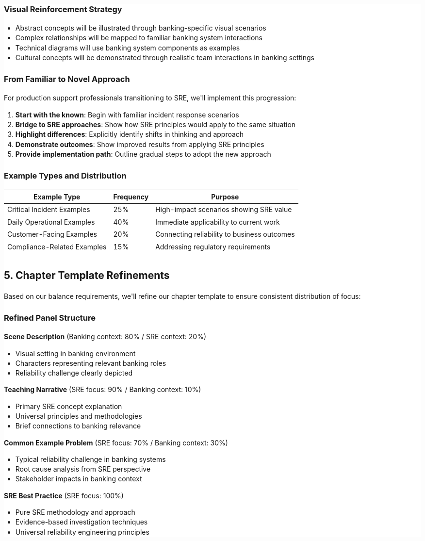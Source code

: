 ### Visual Reinforcement Strategy

- Abstract concepts will be illustrated through banking-specific visual scenarios
- Complex relationships will be mapped to familiar banking system interactions
- Technical diagrams will use banking system components as examples
- Cultural concepts will be demonstrated through realistic team interactions in banking settings

### From Familiar to Novel Approach

For production support professionals transitioning to SRE, we'll implement this progression:

1. **Start with the known**: Begin with familiar incident response scenarios
2. **Bridge to SRE approaches**: Show how SRE principles would apply to the same situation
3. **Highlight differences**: Explicitly identify shifts in thinking and approach
4. **Demonstrate outcomes**: Show improved results from applying SRE principles
5. **Provide implementation path**: Outline gradual steps to adopt the new approach

### Example Types and Distribution

| Example Type                | Frequency | Purpose                                     |
| --------------------------- | --------- | ------------------------------------------- |
| Critical Incident Examples  | 25%       | High-impact scenarios showing SRE value     |
| Daily Operational Examples  | 40%       | Immediate applicability to current work     |
| Customer-Facing Examples    | 20%       | Connecting reliability to business outcomes |
| Compliance-Related Examples | 15%       | Addressing regulatory requirements          |

## 5. Chapter Template Refinements

Based on our balance requirements, we'll refine our chapter template to ensure consistent distribution of focus:

### Refined Panel Structure

**Scene Description** (Banking context: 80% / SRE context: 20%)
- Visual setting in banking environment
- Characters representing relevant banking roles
- Reliability challenge clearly depicted

**Teaching Narrative** (SRE focus: 90% / Banking context: 10%)
- Primary SRE concept explanation
- Universal principles and methodologies
- Brief connections to banking relevance

**Common Example Problem** (SRE focus: 70% / Banking context: 30%)
- Typical reliability challenge in banking systems
- Root cause analysis from SRE perspective
- Stakeholder impacts in banking context

**SRE Best Practice** (SRE focus: 100%)
- Pure SRE methodology and approach
- Evidence-based investigation techniques
- Universal reliability engineering principles
